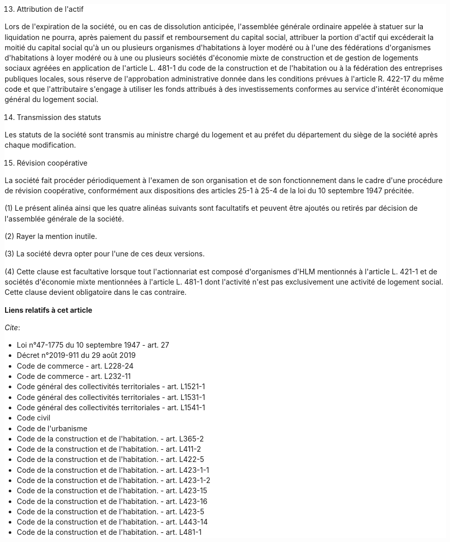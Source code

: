 13. Attribution de l'actif

Lors de l'expiration de la société, ou en cas de dissolution anticipée, l'assemblée générale ordinaire appelée à statuer sur
la liquidation ne pourra, après paiement du passif et remboursement du capital social, attribuer la portion d'actif qui
excéderait la moitié du capital social qu'à un ou plusieurs organismes d'habitations à loyer modéré ou à l'une des
fédérations d'organismes d'habitations à loyer modéré ou à une ou plusieurs sociétés d'économie mixte de construction et de
gestion de logements sociaux agréées en application de l'article L. 481-1 du code de la construction et de l'habitation ou à
la fédération des entreprises publiques locales, sous réserve de l'approbation administrative donnée dans les conditions
prévues à l'article R. 422-17 du même code et que l'attributaire s'engage à utiliser les fonds attribués à des
investissements conformes au service d'intérêt économique général du logement social.

14. Transmission des statuts

Les statuts de la société sont transmis au ministre chargé du logement et au préfet du département du siège de la société
après chaque modification.

15. Révision coopérative

La société fait procéder périodiquement à l'examen de son organisation et de son fonctionnement dans le cadre d'une procédure
de révision coopérative, conformément aux dispositions des articles 25-1 à 25-4 de la loi du 10 septembre 1947 précitée.

(1) Le présent alinéa ainsi que les quatre alinéas suivants sont facultatifs et peuvent être ajoutés ou retirés par décision
de l'assemblée générale de la société.

(2) Rayer la mention inutile.

(3) La société devra opter pour l'une de ces deux versions.

(4) Cette clause est facultative lorsque tout l'actionnariat est composé d'organismes d'HLM mentionnés à l'article L. 421-1
et de sociétés d'économie mixte mentionnées à l'article L. 481-1 dont l'activité n'est pas exclusivement une activité de
logement social. Cette clause devient obligatoire dans le cas contraire.

**Liens relatifs à cet article**

_Cite_:

  - Loi n°47-1775 du 10 septembre 1947 - art. 27
  - Décret n°2019-911 du 29 août 2019
  - Code de commerce - art. L228-24
  - Code de commerce - art. L232-11
  - Code général des collectivités territoriales - art. L1521-1
  - Code général des collectivités territoriales - art. L1531-1
  - Code général des collectivités territoriales - art. L1541-1
  - Code civil
  - Code de l'urbanisme
  - Code de la construction et de l'habitation. - art. L365-2
  - Code de la construction et de l'habitation. - art. L411-2
  - Code de la construction et de l'habitation. - art. L422-5
  - Code de la construction et de l'habitation. - art. L423-1-1
  - Code de la construction et de l'habitation. - art. L423-1-2
  - Code de la construction et de l'habitation. - art. L423-15
  - Code de la construction et de l'habitation. - art. L423-16
  - Code de la construction et de l'habitation. - art. L423-5
  - Code de la construction et de l'habitation. - art. L443-14
  - Code de la construction et de l'habitation. - art. L481-1

